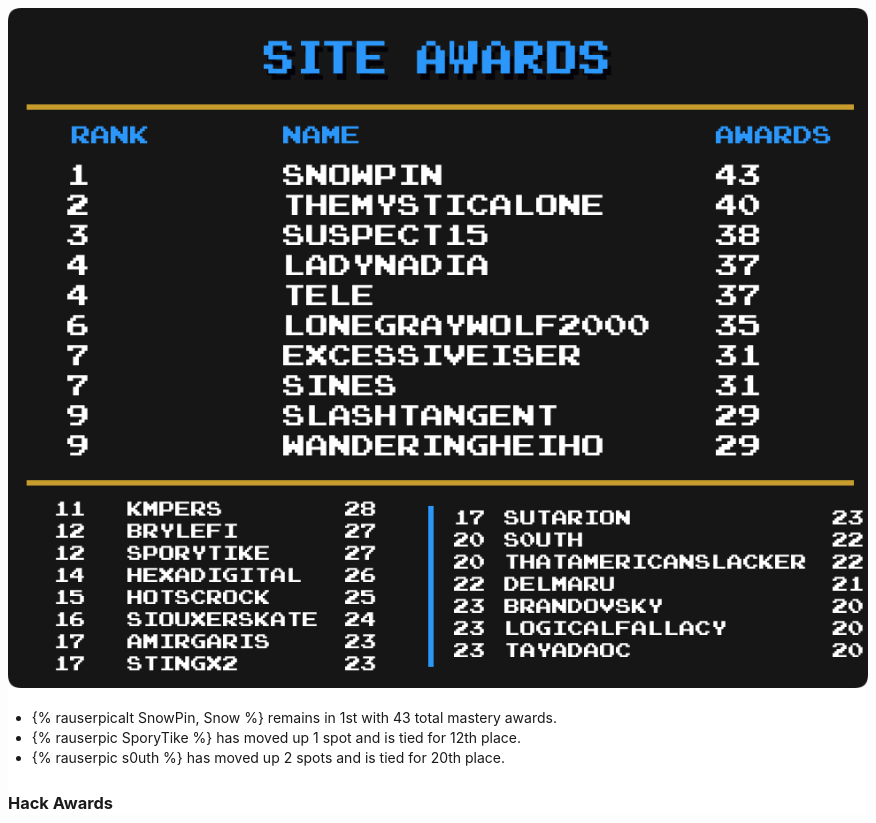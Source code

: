   <img src="img/TopMasteries/SITE_AWARDS.png" />
</p>

* {% rauserpicalt SnowPin, Snow %} remains in 1st with 43 total mastery awards.
* {% rauserpic SporyTike %} has moved up 1 spot and is tied for 12th place.
* {% rauserpic s0uth %} has moved up 2 spots and is tied for 20th place.

### Hack Awards

<p align="center">